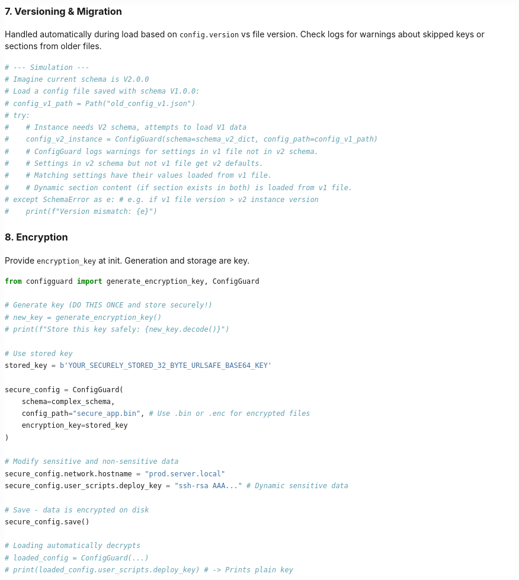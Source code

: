 ### 7. Versioning & Migration

Handled automatically during load based on `config.version` vs file version. Check logs for warnings about skipped keys or sections from older files.

```python
# --- Simulation ---
# Imagine current schema is V2.0.0
# Load a config file saved with schema V1.0.0:
# config_v1_path = Path("old_config_v1.json")
# try:
#    # Instance needs V2 schema, attempts to load V1 data
#    config_v2_instance = ConfigGuard(schema=schema_v2_dict, config_path=config_v1_path)
#    # ConfigGuard logs warnings for settings in v1 file not in v2 schema.
#    # Settings in v2 schema but not v1 file get v2 defaults.
#    # Matching settings have their values loaded from v1 file.
#    # Dynamic section content (if section exists in both) is loaded from v1 file.
# except SchemaError as e: # e.g. if v1 file version > v2 instance version
#    print(f"Version mismatch: {e}")
```

### 8. Encryption

Provide `encryption_key` at init. Generation and storage are key.

```python
from configguard import generate_encryption_key, ConfigGuard

# Generate key (DO THIS ONCE and store securely!)
# new_key = generate_encryption_key()
# print(f"Store this key safely: {new_key.decode()}")

# Use stored key
stored_key = b'YOUR_SECURELY_STORED_32_BYTE_URLSAFE_BASE64_KEY'

secure_config = ConfigGuard(
    schema=complex_schema,
    config_path="secure_app.bin", # Use .bin or .enc for encrypted files
    encryption_key=stored_key
)

# Modify sensitive and non-sensitive data
secure_config.network.hostname = "prod.server.local"
secure_config.user_scripts.deploy_key = "ssh-rsa AAA..." # Dynamic sensitive data

# Save - data is encrypted on disk
secure_config.save()

# Loading automatically decrypts
# loaded_config = ConfigGuard(...)
# print(loaded_config.user_scripts.deploy_key) # -> Prints plain key
```
